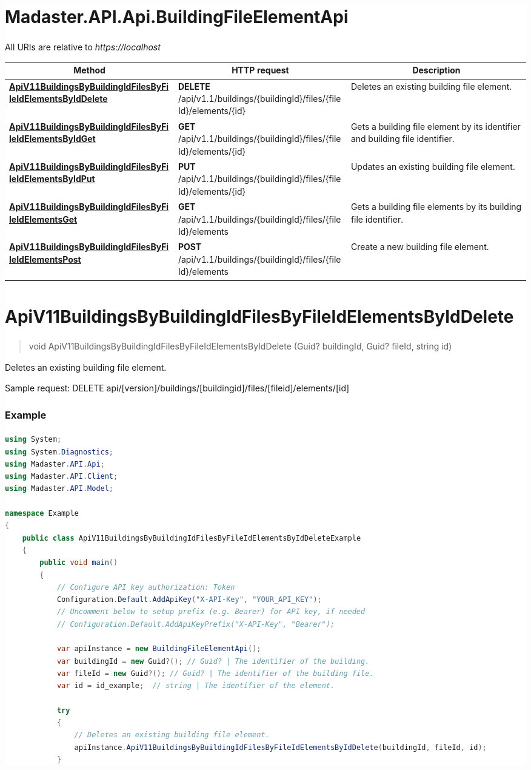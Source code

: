 # Madaster.API.Api.BuildingFileElementApi

All URIs are relative to *https://localhost*

Method | HTTP request | Description
------------- | ------------- | -------------
[**ApiV11BuildingsByBuildingIdFilesByFileIdElementsByIdDelete**](BuildingFileElementApi.md#apiv11buildingsbybuildingidfilesbyfileidelementsbyiddelete) | **DELETE** /api/v1.1/buildings/{buildingId}/files/{fileId}/elements/{id} | Deletes an existing building file element.
[**ApiV11BuildingsByBuildingIdFilesByFileIdElementsByIdGet**](BuildingFileElementApi.md#apiv11buildingsbybuildingidfilesbyfileidelementsbyidget) | **GET** /api/v1.1/buildings/{buildingId}/files/{fileId}/elements/{id} | Gets a building file element by its identifier and building file identifier.
[**ApiV11BuildingsByBuildingIdFilesByFileIdElementsByIdPut**](BuildingFileElementApi.md#apiv11buildingsbybuildingidfilesbyfileidelementsbyidput) | **PUT** /api/v1.1/buildings/{buildingId}/files/{fileId}/elements/{id} | Updates an existing building file element.
[**ApiV11BuildingsByBuildingIdFilesByFileIdElementsGet**](BuildingFileElementApi.md#apiv11buildingsbybuildingidfilesbyfileidelementsget) | **GET** /api/v1.1/buildings/{buildingId}/files/{fileId}/elements | Gets a building file elements by its building file identifier.
[**ApiV11BuildingsByBuildingIdFilesByFileIdElementsPost**](BuildingFileElementApi.md#apiv11buildingsbybuildingidfilesbyfileidelementspost) | **POST** /api/v1.1/buildings/{buildingId}/files/{fileId}/elements | Create a new building file element.


<a name="apiv11buildingsbybuildingidfilesbyfileidelementsbyiddelete"></a>
# **ApiV11BuildingsByBuildingIdFilesByFileIdElementsByIdDelete**
> void ApiV11BuildingsByBuildingIdFilesByFileIdElementsByIdDelete (Guid? buildingId, Guid? fileId, string id)

Deletes an existing building file element.

Sample request:        DELETE api/[version]/buildings/[buildingid]/files/[fileid]/elements/[id]

### Example
```csharp
using System;
using System.Diagnostics;
using Madaster.API.Api;
using Madaster.API.Client;
using Madaster.API.Model;

namespace Example
{
    public class ApiV11BuildingsByBuildingIdFilesByFileIdElementsByIdDeleteExample
    {
        public void main()
        {
            // Configure API key authorization: Token
            Configuration.Default.AddApiKey("X-API-Key", "YOUR_API_KEY");
            // Uncomment below to setup prefix (e.g. Bearer) for API key, if needed
            // Configuration.Default.AddApiKeyPrefix("X-API-Key", "Bearer");

            var apiInstance = new BuildingFileElementApi();
            var buildingId = new Guid?(); // Guid? | The identifier of the building.
            var fileId = new Guid?(); // Guid? | The identifier of the building file.
            var id = id_example;  // string | The identifier of the element.

            try
            {
                // Deletes an existing building file element.
                apiInstance.ApiV11BuildingsByBuildingIdFilesByFileIdElementsByIdDelete(buildingId, fileId, id);
            }
```